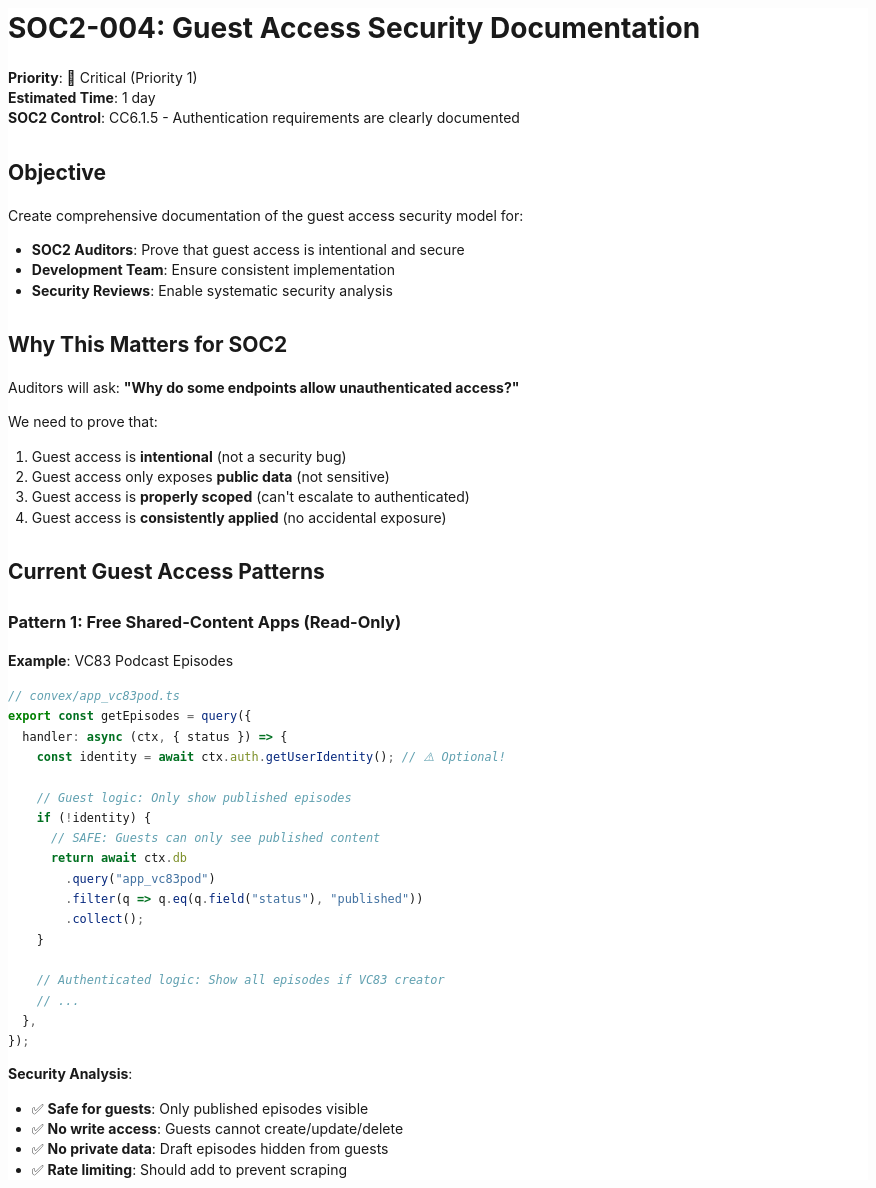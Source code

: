 # SOC2-004: Guest Access Security Documentation

**Priority**: 🔴 Critical (Priority 1)  
**Estimated Time**: 1 day  
**SOC2 Control**: CC6.1.5 - Authentication requirements are clearly documented

## Objective

Create comprehensive documentation of the guest access security model for:
- **SOC2 Auditors**: Prove that guest access is intentional and secure
- **Development Team**: Ensure consistent implementation
- **Security Reviews**: Enable systematic security analysis

## Why This Matters for SOC2

Auditors will ask: **"Why do some endpoints allow unauthenticated access?"**

We need to prove that:
1. Guest access is **intentional** (not a security bug)
2. Guest access only exposes **public data** (not sensitive)
3. Guest access is **properly scoped** (can't escalate to authenticated)
4. Guest access is **consistently applied** (no accidental exposure)

## Current Guest Access Patterns

### Pattern 1: Free Shared-Content Apps (Read-Only)

**Example**: VC83 Podcast Episodes

```typescript
// convex/app_vc83pod.ts
export const getEpisodes = query({
  handler: async (ctx, { status }) => {
    const identity = await ctx.auth.getUserIdentity(); // ⚠️ Optional!
    
    // Guest logic: Only show published episodes
    if (!identity) {
      // SAFE: Guests can only see published content
      return await ctx.db
        .query("app_vc83pod")
        .filter(q => q.eq(q.field("status"), "published"))
        .collect();
    }
    
    // Authenticated logic: Show all episodes if VC83 creator
    // ...
  },
});
```

**Security Analysis**:
- ✅ **Safe for guests**: Only published episodes visible
- ✅ **No write access**: Guests cannot create/update/delete
- ✅ **No private data**: Draft episodes hidden from guests
- ✅ **Rate limiting**: Should add to prevent scraping
